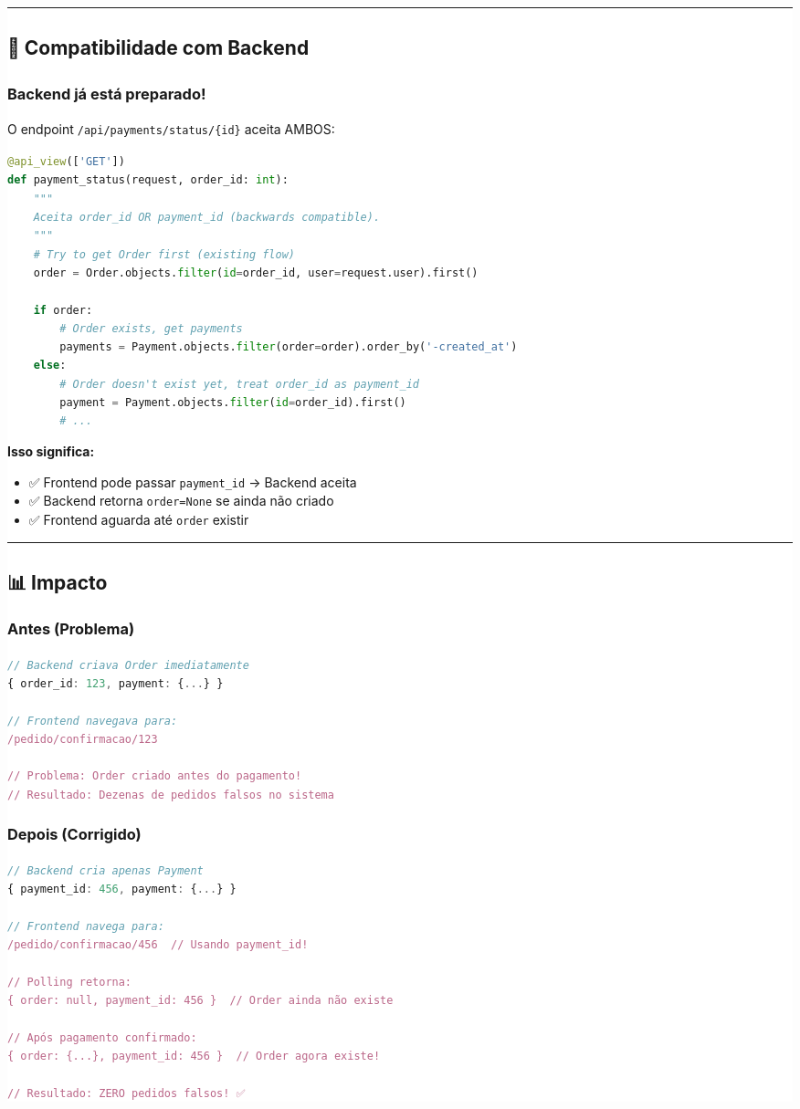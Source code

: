 
---

## 🔄 Compatibilidade com Backend

### Backend já está preparado!

O endpoint `/api/payments/status/{id}` aceita AMBOS:

```python
@api_view(['GET'])
def payment_status(request, order_id: int):
    """
    Aceita order_id OR payment_id (backwards compatible).
    """
    # Try to get Order first (existing flow)
    order = Order.objects.filter(id=order_id, user=request.user).first()
    
    if order:
        # Order exists, get payments
        payments = Payment.objects.filter(order=order).order_by('-created_at')
    else:
        # Order doesn't exist yet, treat order_id as payment_id
        payment = Payment.objects.filter(id=order_id).first()
        # ...
```

**Isso significa:**

- ✅ Frontend pode passar `payment_id` → Backend aceita
- ✅ Backend retorna `order=None` se ainda não criado
- ✅ Frontend aguarda até `order` existir

---

## 📊 Impacto

### Antes (Problema)

```typescript
// Backend criava Order imediatamente
{ order_id: 123, payment: {...} }

// Frontend navegava para:
/pedido/confirmacao/123

// Problema: Order criado antes do pagamento!
// Resultado: Dezenas de pedidos falsos no sistema
```

### Depois (Corrigido)

```typescript
// Backend cria apenas Payment
{ payment_id: 456, payment: {...} }

// Frontend navega para:
/pedido/confirmacao/456  // Usando payment_id!

// Polling retorna:
{ order: null, payment_id: 456 }  // Order ainda não existe

// Após pagamento confirmado:
{ order: {...}, payment_id: 456 }  // Order agora existe!

// Resultado: ZERO pedidos falsos! ✅
```